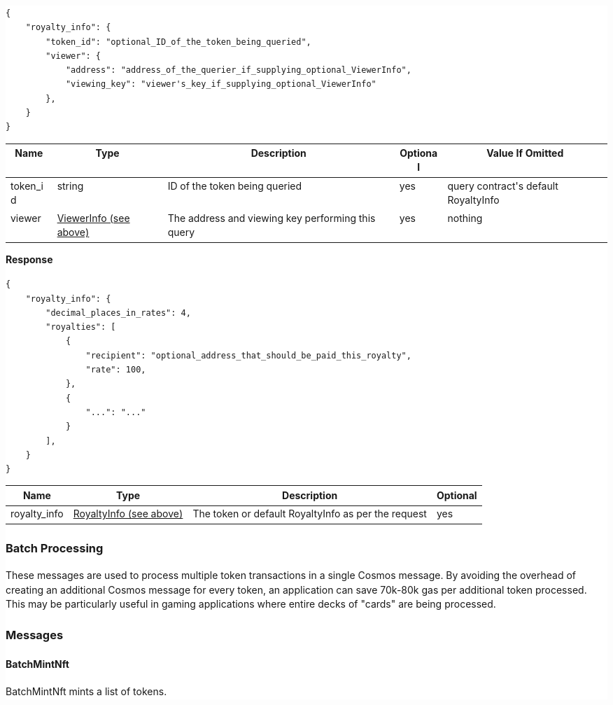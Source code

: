 ```
{
	"royalty_info": {
		"token_id": "optional_ID_of_the_token_being_queried",
		"viewer": {
			"address": "address_of_the_querier_if_supplying_optional_ViewerInfo",
			"viewing_key": "viewer's_key_if_supplying_optional_ViewerInfo"
		},
	}
}
```

| Name      | Type                                                                                                   | Description                                       | Optional | Value If Omitted                     |
| --------- | ------------------------------------------------------------------------------------------------------ | ------------------------------------------------- | -------- | ------------------------------------ |
| token\_id | string                                                                                                 | ID of the token being queried                     | yes      | query contract's default RoyaltyInfo |
| viewer    | [ViewerInfo (see above)](https://github.com/SecretFoundation/SNIPs/blob/master/SNIP-721.md#viewerinfo) | The address and viewing key performing this query | yes      | nothing                              |

**Response**

```
{
	"royalty_info": {
		"decimal_places_in_rates": 4,
		"royalties": [
			{
				"recipient": "optional_address_that_should_be_paid_this_royalty",
				"rate": 100,
			},
			{
				"...": "..."
			}
		],
	}
}
```

| Name          | Type                                                                                                     | Description                                         | Optional |
| ------------- | -------------------------------------------------------------------------------------------------------- | --------------------------------------------------- | -------- |
| royalty\_info | [RoyaltyInfo (see above)](https://github.com/SecretFoundation/SNIPs/blob/master/SNIP-721.md#royaltyinfo) | The token or default RoyaltyInfo as per the request | yes      |

### Batch Processing

These messages are used to process multiple token transactions in a single Cosmos message. By avoiding the overhead of creating an additional Cosmos message for every token, an application can save 70k-80k gas per additional token processed. This may be particularly useful in gaming applications where entire decks of "cards" are being processed.

### Messages

#### BatchMintNft

BatchMintNft mints a list of tokens.
